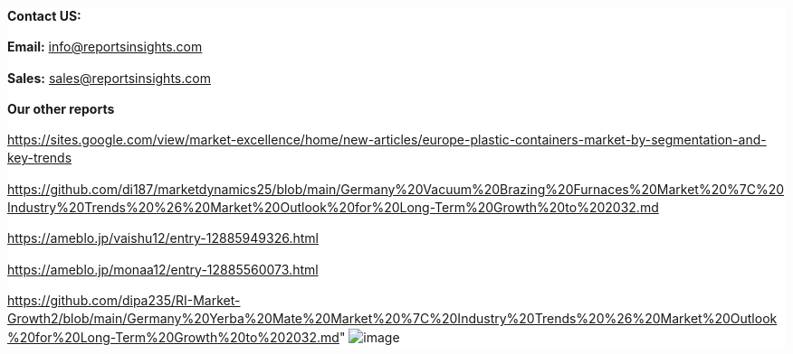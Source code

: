 <strong>Contact US:</strong>

<p class=""""><b>Email:</b> <a href=mailto:info@reportsinsights.com>info@reportsinsights.com</a></p>
<p class=""""><b>Sales:</b> <a href=mailto:sales@reportsinsights.com>sales@reportsinsights.com</a></p>

<strong>Our other reports</strong>

<a href=https://sites.google.com/view/market-excellence/home/new-articles/europe-plastic-containers-market-by-segmentation-and-key-trends>https://sites.google.com/view/market-excellence/home/new-articles/europe-plastic-containers-market-by-segmentation-and-key-trends</a>

<a href=https://github.com/di187/marketdynamics25/blob/main/Germany%20Vacuum%20Brazing%20Furnaces%20Market%20%7C%20Industry%20Trends%20%26%20Market%20Outlook%20for%20Long-Term%20Growth%20to%202032.md>https://github.com/di187/marketdynamics25/blob/main/Germany%20Vacuum%20Brazing%20Furnaces%20Market%20%7C%20Industry%20Trends%20%26%20Market%20Outlook%20for%20Long-Term%20Growth%20to%202032.md</a>

<a href=https://ameblo.jp/vaishu12/entry-12885949326.html>https://ameblo.jp/vaishu12/entry-12885949326.html</a>

<a href=https://ameblo.jp/monaa12/entry-12885560073.html>https://ameblo.jp/monaa12/entry-12885560073.html</a>

<a href=https://github.com/dipa235/RI-Market-Growth2/blob/main/Germany%20Yerba%20Mate%20Market%20%7C%20Industry%20Trends%20%26%20Market%20Outlook%20for%20Long-Term%20Growth%20to%202032.md>https://github.com/dipa235/RI-Market-Growth2/blob/main/Germany%20Yerba%20Mate%20Market%20%7C%20Industry%20Trends%20%26%20Market%20Outlook%20for%20Long-Term%20Growth%20to%202032.md</a>"
![image](https://github.com/user-attachments/assets/75bd8ae8-4983-45f1-aa23-039c2ed2ff99)
